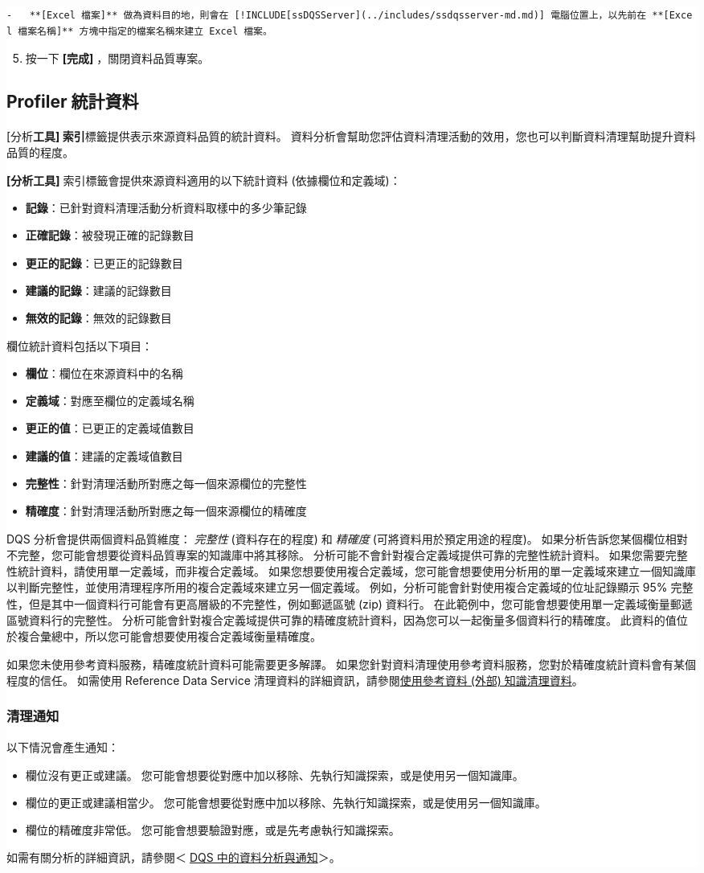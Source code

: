     -   **[Excel 檔案]** 做為資料目的地，則會在 [!INCLUDE[ssDQSServer](../includes/ssdqsserver-md.md)] 電腦位置上，以先前在 **[Excel 檔案名稱]** 方塊中指定的檔案名稱來建立 Excel 檔案。  
  
5.  按一下 **[完成]** ，關閉資料品質專案。  
  
##  <a name="profiler-statistics"></a><a name="Profiler"></a>Profiler 統計資料  
 [分析**工具] 索引**標籤提供表示來源資料品質的統計資料。 資料分析會幫助您評估資料清理活動的效用，您也可以判斷資料清理幫助提升資料品質的程度。  
  
 **[分析工具]** 索引標籤會提供來源資料適用的以下統計資料 (依據欄位和定義域)：  
  
-   **記錄**：已針對資料清理活動分析資料取樣中的多少筆記錄  
  
-   **正確記錄**：被發現正確的記錄數目  
  
-   **更正的記錄**：已更正的記錄數目  
  
-   **建議的記錄**：建議的記錄數目  
  
-   **無效的記錄**：無效的記錄數目  
  
 欄位統計資料包括以下項目：  
  
-   **欄位**：欄位在來源資料中的名稱  
  
-   **定義域**：對應至欄位的定義域名稱  
  
-   **更正的值**：已更正的定義域值數目  
  
-   **建議的值**：建議的定義域值數目  
  
-   **完整性**：針對清理活動所對應之每一個來源欄位的完整性  
  
-   **精確度**：針對清理活動所對應之每一個來源欄位的精確度  
  
 DQS 分析會提供兩個資料品質維度： *完整性* (資料存在的程度) 和 *精確度* (可將資料用於預定用途的程度)。 如果分析告訴您某個欄位相對不完整，您可能會想要從資料品質專案的知識庫中將其移除。 分析可能不會針對複合定義域提供可靠的完整性統計資料。 如果您需要完整性統計資料，請使用單一定義域，而非複合定義域。 如果您想要使用複合定義域，您可能會想要使用分析用的單一定義域來建立一個知識庫以判斷完整性，並使用清理程序所用的複合定義域來建立另一個定義域。 例如，分析可能會針對使用複合定義域的位址記錄顯示 95% 完整性，但是其中一個資料行可能會有更高層級的不完整性，例如郵遞區號 (zip) 資料行。 在此範例中，您可能會想要使用單一定義域衡量郵遞區號資料行的完整性。 分析可能會針對複合定義域提供可靠的精確度統計資料，因為您可以一起衡量多個資料行的精確度。 此資料的值位於複合彙總中，所以您可能會想要使用複合定義域衡量精確度。  
  
 如果您未使用參考資料服務，精確度統計資料可能需要更多解譯。 如果您針對資料清理使用參考資料服務，您對於精確度統計資料會有某個程度的信任。 如需使用 Reference Data Service 清理資料的詳細資訊，請參閱[使用參考資料 &#40;外部&#41; 知識清理資料](../data-quality-services/cleanse-data-using-reference-data-external-knowledge.md)。  
  
### <a name="cleansing-notifications"></a>清理通知  
 以下情況會產生通知：  
  
-   欄位沒有更正或建議。 您可能會想要從對應中加以移除、先執行知識探索，或是使用另一個知識庫。  
  
-   欄位的更正或建議相當少。 您可能會想要從對應中加以移除、先執行知識探索，或是使用另一個知識庫。  
  
-   欄位的精確度非常低。 您可能會想要驗證對應，或是先考慮執行知識探索。  
  
 如需有關分析的詳細資訊，請參閱＜ [DQS 中的資料分析與通知](../data-quality-services/data-profiling-and-notifications-in-dqs.md)＞。  
  
  
